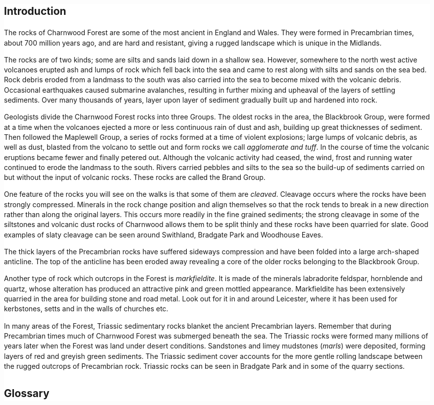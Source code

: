 
## Introduction 

The rocks of Charnwood Forest are some of the most ancient in England and Wales. They were formed in Precambrian times, about 700 million years ago, and are hard and resistant, giving a rugged landscape which is unique in the Midlands.

The rocks are of two kinds; some are silts and sands laid down in a shallow sea. However, somewhere to the north west active volcanoes erupted ash and lumps of  rock which fell back into the sea and came to rest along with silts and sands on the sea bed. Rock debris eroded from a landmass to the south was also carried into the sea to become mixed with the volcanic debris. Occasional earthquakes caused submarine avalanches, resulting in further mixing and upheaval of the layers of settling sediments. Over many thousands of years, layer upon layer of sediment gradually built up and hardened into rock.

Geologists divide the Charnwood Forest rocks into three Groups. The oldest rocks in the area, the Blackbrook Group, were formed at a time when the volcanoes ejected a more or less continuous rain of dust and ash, building up great thicknesses of sediment. Then followed the Maplewell Group, a series of rocks formed at a time of violent explosions; large lumps of volcanic debris, as well as dust, blasted from the volcano to settle out and form rocks we call *agglomerate and tuff*. In the course of time the volcanic eruptions became fewer and finally petered out. Although the volcanic activity had ceased, the wind, frost and running water continued to erode the landmass to the south. Rivers carried pebbles and silts to the sea so the build-up of sediments carried on but without the input of volcanic rocks. These rocks are called the Brand Group.

One feature of the rocks you will see on the walks is that some of them are *cleaved*. Cleavage occurs where the  rocks have been strongly compressed. Minerals in the rock change position and align themselves so that the  rock tends to break in a new direction rather than along the original layers. This occurs more readily in the fine grained sediments; the strong cleavage in some of the  siltstones and volcanic dust rocks of Charnwood allows them to be split thinly and these rocks have been quarried for slate. Good examples of slaty cleavage can be seen around Swithland, Bradgate Park and Woodhouse Eaves.

The thick layers of the Precambrian rocks have suffered sideways compression and have been folded into a large arch-shaped anticline. The top of the anticline has been eroded away revealing a core of the older rocks  belonging to the Blackbrook Group.

Another type of rock which outcrops in the Forest is *markfieldite*. It is made of the minerals labradorite feldspar, hornblende and quartz, whose alteration has produced an attractive pink and green mottled appearance. Markfieldite has been extensively quarried in the area for building stone and road metal. Look out for it in and around Leicester, where it has been used for kerbstones, setts and in the walls of churches etc.

In many areas of the Forest, Triassic sedimentary rocks blanket the ancient Precambrian layers. Remember that during Precambrian times much of Charnwood Forest was submerged beneath the sea. The Triassic rocks were formed many millions of years later when the Forest was land under desert conditions. Sandstones and limey mudstones (*marls*) were deposited, forming layers of red and greyish green sediments. The Triassic sediment cover accounts for the more gentle rolling landscape between  the rugged outcrops of Precambrian rock. Triassic rocks can be seen in Bradgate Park and in some of the quarry sections.

## Glossary

